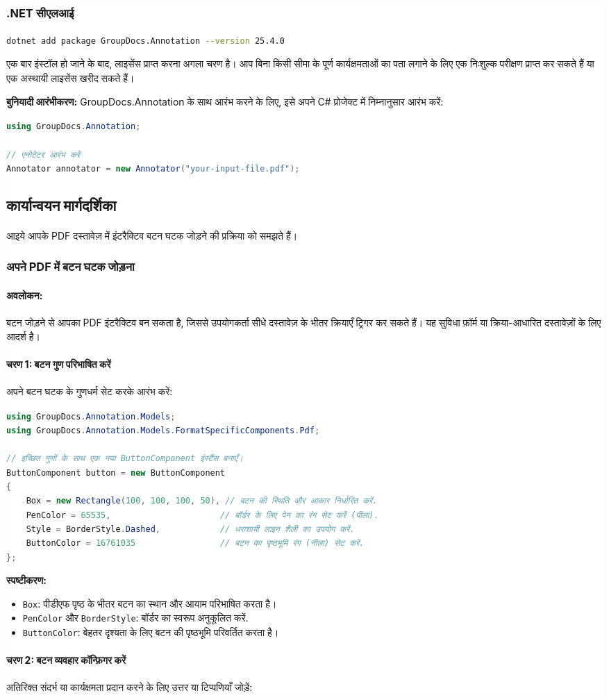 ### .NET सीएलआई
```bash
dotnet add package GroupDocs.Annotation --version 25.4.0
```

एक बार इंस्टॉल हो जाने के बाद, लाइसेंस प्राप्त करना अगला चरण है। आप बिना किसी सीमा के पूर्ण कार्यक्षमताओं का पता लगाने के लिए एक निःशुल्क परीक्षण प्राप्त कर सकते हैं या एक अस्थायी लाइसेंस खरीद सकते हैं।

**बुनियादी आरंभीकरण:**
GroupDocs.Annotation के साथ आरंभ करने के लिए, इसे अपने C# प्रोजेक्ट में निम्नानुसार आरंभ करें:

```csharp
using GroupDocs.Annotation;

// एनोटेटर आरंभ करें
Annotator annotator = new Annotator("your-input-file.pdf");
```

## कार्यान्वयन मार्गदर्शिका

आइये आपके PDF दस्तावेज़ में इंटरैक्टिव बटन घटक जोड़ने की प्रक्रिया को समझते हैं।

### अपने PDF में बटन घटक जोड़ना

#### अवलोकन:
बटन जोड़ने से आपका PDF इंटरैक्टिव बन सकता है, जिससे उपयोगकर्ता सीधे दस्तावेज़ के भीतर क्रियाएँ ट्रिगर कर सकते हैं। यह सुविधा फ़ॉर्म या क्रिया-आधारित दस्तावेज़ों के लिए आदर्श है।

#### चरण 1: बटन गुण परिभाषित करें
अपने बटन घटक के गुणधर्म सेट करके आरंभ करें:

```csharp
using GroupDocs.Annotation.Models;
using GroupDocs.Annotation.Models.FormatSpecificComponents.Pdf;

// इच्छित गुणों के साथ एक नया ButtonComponent इंस्टैंस बनाएँ।
ButtonComponent button = new ButtonComponent
{
    Box = new Rectangle(100, 100, 100, 50), // बटन की स्थिति और आकार निर्धारित करें.
    PenColor = 65535,                      // बॉर्डर के लिए पेन का रंग सेट करें (पीला).
    Style = BorderStyle.Dashed,            // धराशायी लाइन शैली का उपयोग करें.
    ButtonColor = 16761035                 // बटन का पृष्ठभूमि रंग (नीला) सेट करें.
};
```

**स्पष्टीकरण:**
- `Box`: पीडीएफ पृष्ठ के भीतर बटन का स्थान और आयाम परिभाषित करता है।
- `PenColor` और `BorderStyle`: बॉर्डर का स्वरूप अनुकूलित करें.
- `ButtonColor`: बेहतर दृश्यता के लिए बटन की पृष्ठभूमि परिवर्तित करता है।

#### चरण 2: बटन व्यवहार कॉन्फ़िगर करें
अतिरिक्त संदर्भ या कार्यक्षमता प्रदान करने के लिए उत्तर या टिप्पणियाँ जोड़ें:
